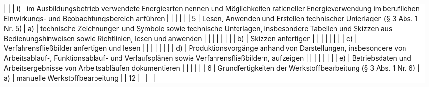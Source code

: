 |                                                                         |                                                                                                                                 | i)                                                                                       | im Ausbildungsbetrieb verwendete Energiearten nennen und Möglichkeiten rationeller Energieverwendung im beruflichen Einwirkungs- und Beobachtungsbereich anführen                                                                                                      |                                                                                                                                                                                                              |                                                   |     |     |
| 5                                                                       | Lesen, Anwenden und Erstellen technischer Unterlagen (§ 3 Abs. 1 Nr. 5)                                                         | a)                                                                                       | technische Zeichnungen und Symbole sowie technische Unterlagen, insbesondere Tabellen und Skizzen aus Bedienungshinweisen sowie Richtlinien, lesen und anwenden                                                                                                        |                                                                                                                                                                                                              |                                                   |     |     |
|                                                                         |                                                                                                                                 | b)                                                                                       | Skizzen anfertigen                                                                                                                                                                                                                                                     |                                                                                                                                                                                                              |                                                   |     |     |
|                                                                         |                                                                                                                                 | c)                                                                                       | Verfahrensfließbilder anfertigen und lesen                                                                                                                                                                                                                             |                                                                                                                                                                                                              |                                                   |     |     |
|                                                                         |                                                                                                                                 | d)                                                                                       | Produktionsvorgänge anhand von Darstellungen, insbesondere von Arbeitsablauf-, Funktionsablauf- und Verlaufsplänen sowie Verfahrensfließbildern, aufzeigen                                                                                                             |                                                                                                                                                                                                              |                                                   |     |     |
|                                                                         |                                                                                                                                 | e)                                                                                       | Betriebsdaten und Arbeitsergebnisse von Arbeitsabläufen dokumentieren                                                                                                                                                                                                  |                                                                                                                                                                                                              |                                                   |     |     |
| 6                                                                       | Grundfertigkeiten der Werkstoffbearbeitung (§ 3 Abs. 1 Nr. 6)                                                                   | a)                                                                                       | manuelle Werkstoffbearbeitung                                                                                                                                                                                                                                          |                                                                                                                                                                                                              | 12                                                |     |     |